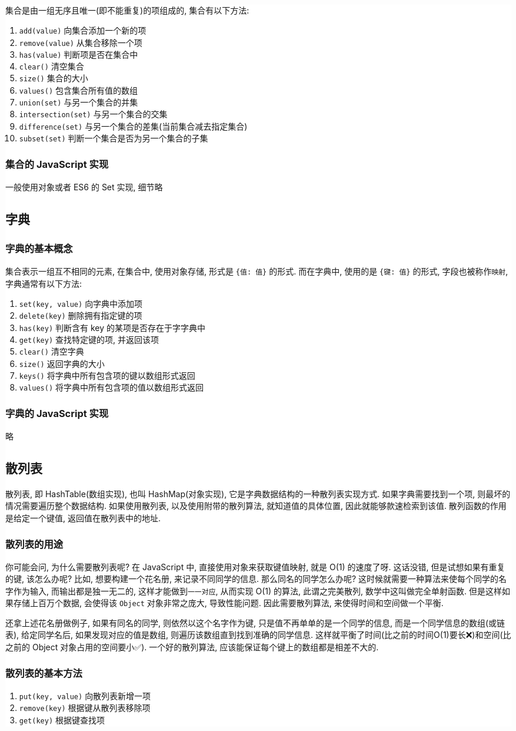 集合是由一组无序且唯一(即不能重复)的项组成的, 集合有以下方法:

1. `add(value)` 向集合添加一个新的项
2. `remove(value)` 从集合移除一个项
3. `has(value)` 判断项是否在集合中
4. `clear()` 清空集合
5. `size()` 集合的大小
6. `values()` 包含集合所有值的数组
7. `union(set)` 与另一个集合的并集
8. `intersection(set)` 与另一个集合的交集
9. `difference(set)` 与另一个集合的差集(当前集合减去指定集合)
10. `subset(set)` 判断一个集合是否为另一个集合的子集

### 集合的 JavaScript 实现

一般使用对象或者 ES6 的 Set 实现, 细节略

## 字典

### 字典的基本概念

集合表示一组互不相同的元素, 在集合中, 使用对象存储, 形式是 `{值: 值}` 的形式. 而在字典中, 使用的是 `{键: 值}` 的形式, 字段也被称作`映射`, 字典通常有以下方法:

1. `set(key, value)` 向字典中添加项
2. `delete(key)` 删除拥有指定键的项
3. `has(key)` 判断含有 key 的某项是否存在于字字典中
4. `get(key)` 查找特定键的项, 并返回该项
5. `clear()` 清空字典
6. `size()` 返回字典的大小
7. `keys()` 将字典中所有包含项的键以数组形式返回
8. `values()` 将字典中所有包含项的值以数组形式返回

### 字典的 JavaScript 实现

略

## 散列表

散列表, 即 HashTable(数组实现), 也叫 HashMap(对象实现), 它是字典数据结构的一种散列表实现方式. 如果字典需要找到一个项, 则最坏的情况需要遍历整个数据结构. 如果使用散列表, 以及使用附带的散列算法, 就知道值的具体位置, 因此就能够款速检索到该值. 散列函数的作用是给定一个键值, 返回值在散列表中的地址.

### 散列表的用途

你可能会问, 为什么需要散列表呢? 在 JavaScript 中, 直接使用对象来获取键值映射, 就是 O(1) 的速度了呀. 这话没错, 但是试想如果有重复的键, 该怎么办呢? 比如, 想要构建一个花名册, 来记录不同同学的信息. 那么同名的同学怎么办呢? 这时候就需要一种算法来使每个同学的名字作为输入, 而输出都是独一无二的, 这样才能做到`一一对应`, 从而实现 O(1) 的算法, 此谓之完美散列, 数学中这叫做完全单射函数. 但是这样如果存储上百万个数据, 会使得该 `Object` 对象非常之庞大, 导致性能问题. 因此需要散列算法, 来使得时间和空间做一个平衡.

还拿上述花名册做例子, 如果有同名的同学, 则依然以这个名字作为键, 只是值不再单单的是一个同学的信息, 而是一个同学信息的数组(或链表), 给定同学名后, 如果发现对应的值是数组, 则遍历该数组直到找到准确的同学信息. 这样就平衡了时间(比之前的时间O(1)要长❌)和空间(比之前的 Object 对象占用的空间要小✅). 一个好的散列算法, 应该能保证每个键上的数组都是相差不大的.

### 散列表的基本方法

1. `put(key, value)` 向散列表新增一项
2. `remove(key)` 根据键从散列表移除项
3. `get(key)` 根据键查找项
